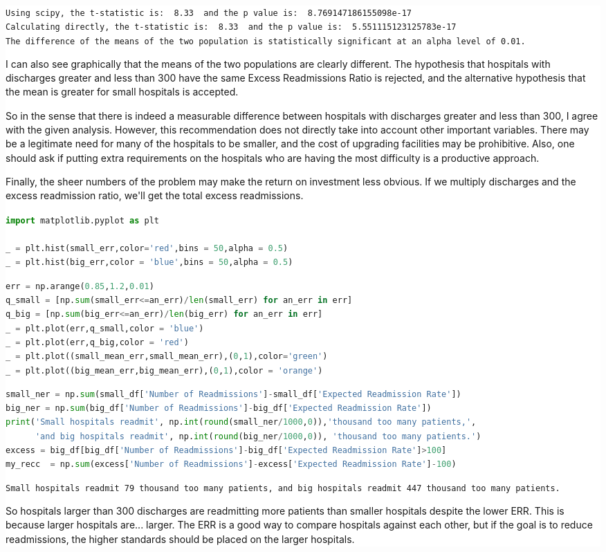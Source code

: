     Using scipy, the t-statistic is:  8.33  and the p value is:  8.769147186155098e-17
    Calculating directly, the t-statistic is:  8.33  and the p value is:  5.551115123125783e-17
    The difference of the means of the two population is statistically significant at an alpha level of 0.01.


I can also see graphically that the means of the two populations are clearly different. The hypothesis that hospitals with discharges greater and less than 300 have the same Excess Readmissions Ratio is rejected, and the alternative hypothesis that the mean is greater for small hospitals is accepted. 

So in the sense that there is indeed a measurable difference between hospitals with discharges greater and less than 300, I agree with the given analysis. However, this recommendation does not directly take into account other important variables. There may be a legitimate need for many of the hospitals to be smaller, and the cost of upgrading facilities may be prohibitive. Also, one should ask if putting extra requirements on the hospitals who are having the most difficulty is a productive approach.

Finally, the sheer numbers of the problem may make the return on investment less obvious. If we multiply discharges and the excess readmission ratio, we'll get the total excess readmissions.


```python
import matplotlib.pyplot as plt

_ = plt.hist(small_err,color='red',bins = 50,alpha = 0.5)
_ = plt.hist(big_err,color = 'blue',bins = 50,alpha = 0.5)
```


```python
err = np.arange(0.85,1.2,0.01)
q_small = [np.sum(small_err<=an_err)/len(small_err) for an_err in err]
q_big = [np.sum(big_err<=an_err)/len(big_err) for an_err in err]
_ = plt.plot(err,q_small,color = 'blue')
_ = plt.plot(err,q_big,color = 'red')
_ = plt.plot((small_mean_err,small_mean_err),(0,1),color='green')
_ = plt.plot((big_mean_err,big_mean_err),(0,1),color = 'orange')
```


```python
small_ner = np.sum(small_df['Number of Readmissions']-small_df['Expected Readmission Rate'])
big_ner = np.sum(big_df['Number of Readmissions']-big_df['Expected Readmission Rate'])
print('Small hospitals readmit', np.int(round(small_ner/1000,0)),'thousand too many patients,',
      'and big hospitals readmit', np.int(round(big_ner/1000,0)), 'thousand too many patients.')
excess = big_df[big_df['Number of Readmissions']-big_df['Expected Readmission Rate']>100]
my_recc  = np.sum(excess['Number of Readmissions']-excess['Expected Readmission Rate']-100)
```

    Small hospitals readmit 79 thousand too many patients, and big hospitals readmit 447 thousand too many patients.


So hospitals larger than 300 discharges are readmitting more patients than smaller hospitals despite the lower ERR. This is because larger hospitals are... larger. The ERR is a good way to compare hospitals against each other, but if the goal is to reduce readmissions, the higher standards should be placed on the larger hospitals.
